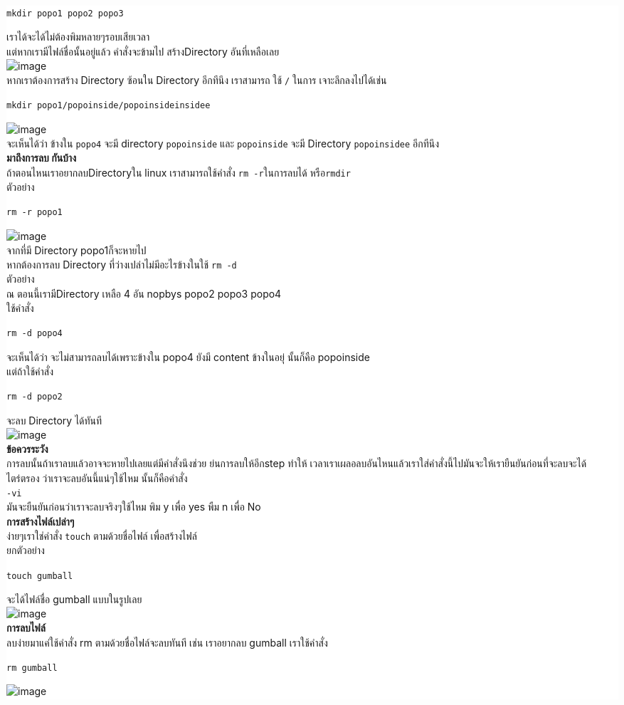 ```
mkdir popo1 popo2 popo3
```
เราได้จะได้ไม่ต้องพิมหลายๆรอบเสียเวลา<br>
แต่หากเรามีไฟล์ชื่อนั้นอยู่แล้ว คำสั่งจะข้ามไป สร้างDirectory อันที่เหลือเลย<br>
![image](https://github.com/Jxwgame/Monitoring-and-Logging-Tools-Sec-2/assets/118421368/0a259530-2d95-42ec-9012-34c35bd56369)<br>
หากเราต้องการสร้าง Directory ซ้อนใน Directory อีกทีนึง เราสามารถ ใช้ `/` ในการ เจาะลึกลงไปได้เช่น<br>
```
mkdir popo1/popoinside/popoinsideinsidee
```
![image](https://github.com/Jxwgame/Monitoring-and-Logging-Tools-Sec-2/assets/118421368/170e2357-07ed-43e5-9fe8-65b8ccd64328)<br>
จะเห็นได้ว่า ข้างใน `popo4` จะมี directory `popoinside` และ `popoinside` จะมี Directory `popoinsidee` อีกทีนึง<br>
**มาถึงการลบ กันบ้าง**<br>
ถ้าตอนไหนเราอยากลบDirectoryใน linux เราสามารถใช้คำสั่ง `rm -r`ในการลบได้ หรือ`rmdir` <br>
ตัวอย่าง<br>
```
rm -r popo1
```
![image](https://github.com/Jxwgame/Monitoring-and-Logging-Tools-Sec-2/assets/118421368/1b1197c4-f72a-4fe7-b0b2-83fd4a631dbc)<br>
จากที่มี Directory popo1ก็จะหายไป<br>
หากต้องการลบ Directory ที่ว่างเปล่าไม่มีอะไรข้างในใช้ `rm -d`<br>
ตัวอย่าง<br>
ณ ตอนนี้เรามีDirectory เหลือ 4 อัน nopbys popo2 popo3 popo4<br>
ใช้คำสั่ง<br>
```
rm -d popo4
```
จะเห็นได้ว่า จะไม่สามารถลบได้เพราะข้างใน popo4 ยังมี content ข้างในอยุ่ นั้นก็คือ popoinside<br>
แต่ถ้าใช้คำสั่ง<br>
```
rm -d popo2
```
จะลบ Directory ได้ทันที<br>
![image](https://github.com/Jxwgame/Monitoring-and-Logging-Tools-Sec-2/assets/118421368/e8bb8f37-749a-4c0d-80da-3145efc9ac7a)<br>
**ข้อควรระวัง**<br>
การลบนั้นถ้าเราลบแล้วอาจจะหายไปเลยแต่มีคำสั่งนึงช่วย ย่นการลบให้อีกstep ทำให้ เวลาเราเผลอลบอันไหนแล้วเราใส่คำสั่งนี้ไปมันจะให้เรายืนยันก่อนที่จะลบจะได้ไตร่ตรอง ว่าเราจะลบอันนี้แน่ๆใช้ไหม นั้นก็คือคำสั่ง<br>
`-vi`<br>
มันจะยืนยันก่อนว่าเราจะลบจริงๆใช้ไหม พิม y เพื่อ yes พืม n เพื่อ No<br>
**การสร้างไฟล์เปล่าๆ**<br>
ง่ายๆเราใช่คำสั่ง `touch` ตามด้วยชื่อไฟล์ เพื่อสร้างไฟล์<br>
ยกตัวอย่าง<br>
```
touch gumball
```
จะได้ไฟล์ชื่อ gumball แบบในรูปเลย<br>
![image](https://github.com/Jxwgame/Monitoring-and-Logging-Tools-Sec-2/assets/118421368/1377ace3-0fc5-4aac-b945-2250694ace9e)<br>
**การลบไฟล์**<br>
ลบง่ายมาแค่ใช้คำสั่ง rm ตามด้วยชื่อไฟล์จะลบทันที เช่น เราอยากลบ gumball เราใช้คำสั่ง<br>
```
rm gumball
```
![image](https://github.com/Jxwgame/Monitoring-and-Logging-Tools-Sec-2/assets/118421368/b2c83a57-57d3-40fb-a0a9-17935260926e)<br>
